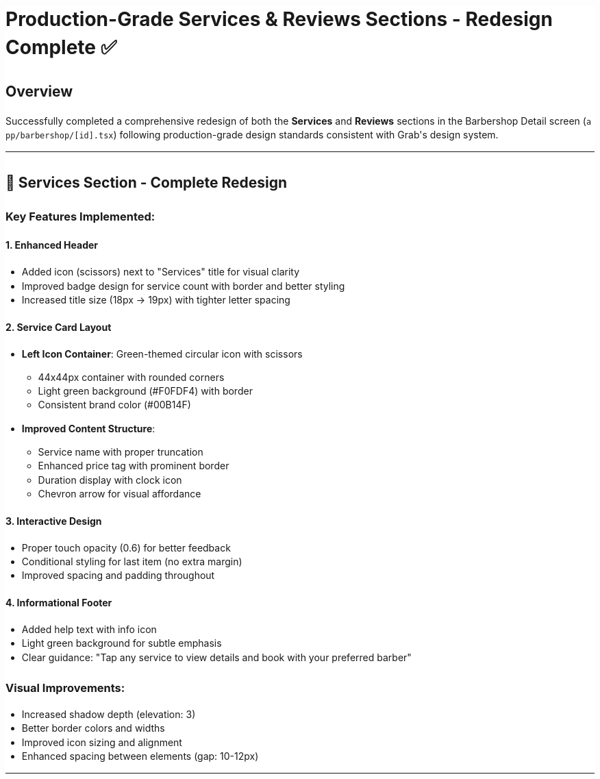 # Production-Grade Services & Reviews Sections - Redesign Complete ✅

## Overview
Successfully completed a comprehensive redesign of both the **Services** and **Reviews** sections in the Barbershop Detail screen (`app/barbershop/[id].tsx`) following production-grade design standards consistent with Grab's design system.

---

## 🎨 Services Section - Complete Redesign

### Key Features Implemented:

#### 1. **Enhanced Header**
- Added icon (scissors) next to "Services" title for visual clarity
- Improved badge design for service count with border and better styling
- Increased title size (18px → 19px) with tighter letter spacing

#### 2. **Service Card Layout**
- **Left Icon Container**: Green-themed circular icon with scissors
  - 44x44px container with rounded corners
  - Light green background (#F0FDF4) with border
  - Consistent brand color (#00B14F)

- **Improved Content Structure**:
  - Service name with proper truncation
  - Enhanced price tag with prominent border
  - Duration display with clock icon
  - Chevron arrow for visual affordance

#### 3. **Interactive Design**
- Proper touch opacity (0.6) for better feedback
- Conditional styling for last item (no extra margin)
- Improved spacing and padding throughout

#### 4. **Informational Footer**
- Added help text with info icon
- Light green background for subtle emphasis
- Clear guidance: "Tap any service to view details and book with your preferred barber"

### Visual Improvements:
- Increased shadow depth (elevation: 3)
- Better border colors and widths
- Improved icon sizing and alignment
- Enhanced spacing between elements (gap: 10-12px)

---
